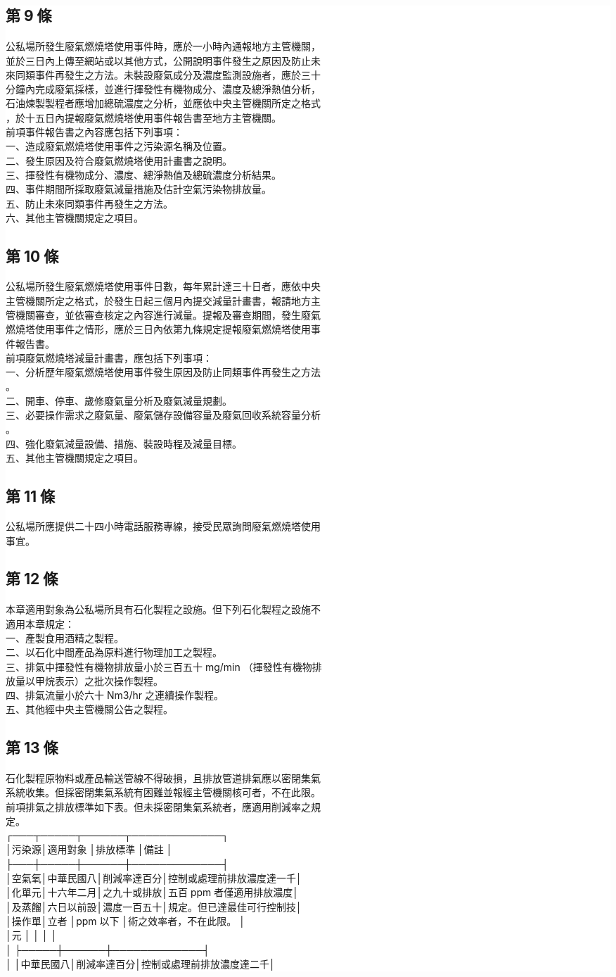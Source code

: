第 9 條
-------
公私場所發生廢氣燃燒塔使用事件時，應於一小時內通報地方主管機關，  
並於三日內上傳至網站或以其他方式，公開說明事件發生之原因及防止未  
來同類事件再發生之方法。未裝設廢氣成分及濃度監測設施者，應於三十  
分鐘內完成廢氣採樣，並進行揮發性有機物成分、濃度及總淨熱值分析，  
石油煉製製程者應增加總硫濃度之分析，並應依中央主管機關所定之格式  
，於十五日內提報廢氣燃燒塔使用事件報告書至地方主管機關。  
前項事件報告書之內容應包括下列事項：  
一、造成廢氣燃燒塔使用事件之污染源名稱及位置。  
二、發生原因及符合廢氣燃燒塔使用計畫書之說明。  
三、揮發性有機物成分、濃度、總淨熱值及總硫濃度分析結果。  
四、事件期間所採取廢氣減量措施及估計空氣污染物排放量。  
五、防止未來同類事件再發生之方法。  
六、其他主管機關規定之項目。

第 10 條
--------
公私場所發生廢氣燃燒塔使用事件日數，每年累計達三十日者，應依中央  
主管機關所定之格式，於發生日起三個月內提交減量計畫書，報請地方主  
管機關審查，並依審查核定之內容進行減量。提報及審查期間，發生廢氣  
燃燒塔使用事件之情形，應於三日內依第九條規定提報廢氣燃燒塔使用事  
件報告書。  
前項廢氣燃燒塔減量計畫書，應包括下列事項：  
一、分析歷年廢氣燃燒塔使用事件發生原因及防止同類事件再發生之方法  
    。  
二、開車、停車、歲修廢氣量分析及廢氣減量規劃。  
三、必要操作需求之廢氣量、廢氣儲存設備容量及廢氣回收系統容量分析  
    。  
四、強化廢氣減量設備、措施、裝設時程及減量目標。  
五、其他主管機關規定之項目。

第 11 條
--------
公私場所應提供二十四小時電話服務專線，接受民眾詢問廢氣燃燒塔使用  
事宜。

第 12 條
--------
本章適用對象為公私場所具有石化製程之設施。但下列石化製程之設施不  
適用本章規定：  
一、產製食用酒精之製程。  
二、以石化中間產品為原料進行物理加工之製程。  
三、排氣中揮發性有機物排放量小於三百五十 mg/min （揮發性有機物排  
    放量以甲烷表示）之批次操作製程。  
四、排氣流量小於六十 Nm3/hr 之連續操作製程。  
五、其他經中央主管機關公告之製程。

第 13 條
--------
石化製程原物料或產品輸送管線不得破損，且排放管道排氣應以密閉集氣  
系統收集。但採密閉集氣系統有困難並報經主管機關核可者，不在此限。  
前項排氣之排放標準如下表。但未採密閉集氣系統者，應適用削減率之規  
定。  
┌───┬─────┬──────┬─────────────┐  
│污染源│適用對象  │排放標準    │備註                      │  
├───┼─────┼──────┼─────────────┤  
│空氣氧│中華民國八│削減率達百分│控制或處理前排放濃度達一千│  
│化單元│十六年二月│之九十或排放│五百 ppm  者僅適用排放濃度│  
│及蒸餾│六日以前設│濃度一百五十│規定。但已達最佳可行控制技│  
│操作單│立者      │ppm 以下    │術之效率者，不在此限。    │  
│元    │          │            │                          │  
│      ├─────┼──────┼─────────────┤  
│      │中華民國八│削減率達百分│控制或處理前排放濃度達二千│  